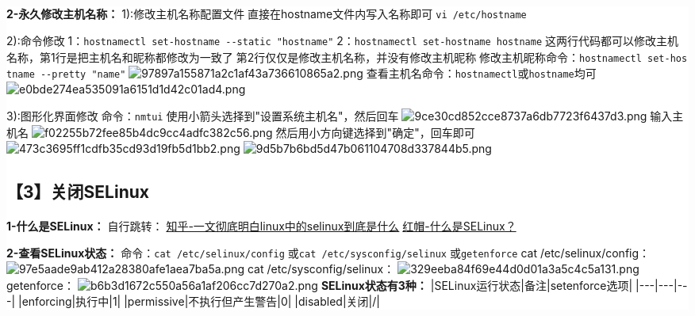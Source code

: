 **2-永久修改主机名称：**
1):修改主机名称配置文件
直接在hostname文件内写入名称即可
`vi /etc/hostname`

2):命令修改
1：`hostnamectl set-hostname --static "hostname"`
2：`hostnamectl set-hostname hostname`
这两行代码都可以修改主机名称，第1行是把主机名和昵称都修改为一致了
第2行仅仅是修改主机名称，并没有修改主机昵称
修改主机昵称命令：`hostnamectl set-hostname --pretty "name"`
![97897a155871a2c1af43a736610865a2.png](https://s1.imagehub.cc/images/2023/12/05/97897a155871a2c1af43a736610865a2.png)
查看主机名命令：`hostnamectl`或`hostname`均可
![e0bde274ea535091a6151d1d42c01ad4.png](https://s1.imagehub.cc/images/2023/12/05/e0bde274ea535091a6151d1d42c01ad4.png)

3):图形化界面修改
命令：`nmtui`
使用小箭头选择到"设置系统主机名"，然后回车
![9ce30cd852cce8737a6db7723f6437d3.png](https://s1.imagehub.cc/images/2023/12/05/9ce30cd852cce8737a6db7723f6437d3.png)
输入主机名
![f02255b72fee85b4dc9cc4adfc382c56.png](https://s1.imagehub.cc/images/2023/12/05/f02255b72fee85b4dc9cc4adfc382c56.png)
然后用小方向键选择到"确定"，回车即可
![473c3695ff1cdfb35cd93d19fb5d1bb2.png](https://s1.imagehub.cc/images/2023/12/05/473c3695ff1cdfb35cd93d19fb5d1bb2.png)
![9d5b7b6bd5d47b061104708d337844b5.png](https://s1.imagehub.cc/images/2023/12/05/9d5b7b6bd5d47b061104708d337844b5.png)

## 【3】关闭SELinux
**1-什么是SELinux：**
自行跳转：
[知乎-一文彻底明白linux中的selinux到底是什么](https://zhuanlan.zhihu.com/p/165974960 "知乎-一文彻底明白linux中的selinux到底是什么")
[红帽-什么是SELinux？](https://www.redhat.com/zh/topics/linux/what-is-selinux#:~:text=%E5%AE%89%E5%85%A8%E5%A2%9E%E5%BC%BA%E5%9E%8B%20Linux%EF%BC%88SELinux%EF%BC%89%E7%94%B1%E7%BE%8E%E5%9B%BD%E5%9B%BD%E5%AE%B6%E5%AE%89%E5%85%A8%E5%B1%80%EF%BC%88NSA%EF%BC%89%E5%88%A9%E7%94%A8%20Linux,%E5%AE%89%E5%85%A8%E6%A8%A1%E5%9D%97%EF%BC%88LSM%EF%BC%89%E5%BC%80%E5%8F%91%E8%80%8C%E6%88%90%EF%BC%8C%E6%98%AF%E4%B8%80%E7%A7%8D%E9%87%87%E7%94%A8%E5%AE%89%E5%85%A8%E6%9E%B6%E6%9E%84%E7%9A%84%20Linux%20%E7%B3%BB%E7%BB%9F%EF%BC%8C%E8%83%BD%E5%A4%9F%E8%AE%A9%E7%AE%A1%E7%90%86%E5%91%98%E6%9B%B4%E5%A5%BD%E5%9C%B0%E7%AE%A1%E6%8E%A7%E5%93%AA%E4%BA%9B%E4%BA%BA%E5%8F%AF%E4%BB%A5%E8%AE%BF%E9%97%AE%E7%B3%BB%E7%BB%9F%E3%80%82 "红帽-什么是SELinux？")

**2-查看SELinux状态：**
命令：`cat /etc/selinux/config`
或`cat /etc/sysconfig/selinux`
或`getenforce`
cat /etc/selinux/config：
![97e5aade9ab412a28380afe1aea7ba5a.png](https://s1.imagehub.cc/images/2023/12/05/97e5aade9ab412a28380afe1aea7ba5a.png)
cat /etc/sysconfig/selinux：
![329eeba84f69e44d0d01a3a5c4c5a131.png](https://s1.imagehub.cc/images/2023/12/05/329eeba84f69e44d0d01a3a5c4c5a131.png)
getenforce：
![b6b3d1672c550a56a1af206cc7d270a2.png](https://s1.imagehub.cc/images/2023/12/05/b6b3d1672c550a56a1af206cc7d270a2.png)
**SELinux状态有3种：**
|SELinux运行状态|备注|setenforce选项|
|---|---|---|
|enforcing|执行中|1|
|permissive|不执行但产生警告|0|
|disabled|关闭|/|
